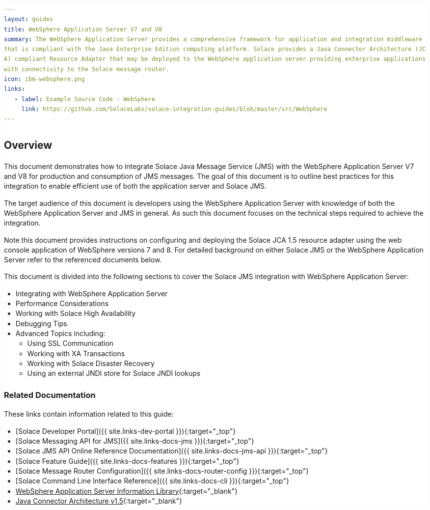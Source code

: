 ```yaml
---
layout: guides
title: WebSphere Application Server V7 and V8
summary: The WebSphere Application Server provides a comprehensive framework for application and integration middleware that is compliant with the Java Enterprise Edition computing platform. Solace provides a Java Connector Architecture (JCA) compliant Resource Adapter that may be deployed to the WebSphere application server providing enterprise applications with connectivity to the Solace message router.
icon: ibm-websphere.png
links:
   - label: Example Source Code - WebSphere
     link: https://github.com/SolaceLabs/solace-integration-guides/blob/master/src/WebSphere
---
```


## Overview

This document demonstrates how to integrate Solace Java Message Service (JMS) with the WebSphere Application Server V7 and V8 for production and consumption of JMS messages. The goal of this document is to outline best practices for this integration to enable efficient use of both the application server and Solace JMS.

The target audience of this document is developers using the WebSphere Application Server with knowledge of both the WebSphere Application Server and JMS in general. As such this document focuses on the technical steps required to achieve the integration. 

Note this document provides instructions on configuring and deploying the Solace JCA 1.5 resource adapter using the web console application of WebSphere versions 7 and 8.  For detailed background on either Solace JMS or the WebSphere Application Server refer to the referenced documents below.

This document is divided into the following sections to cover the Solace JMS integration with WebSphere Application Server:

* Integrating with WebSphere Application Server
* Performance Considerations
* Working with Solace High Availability
* Debugging Tips 
* Advanced Topics including:
  * Using SSL Communication
  * Working with XA Transactions
  * Working with Solace Disaster Recovery
  * Using an external JNDI store for Solace JNDI lookups

### Related Documentation

These links contain information related to this guide:

* [Solace Developer Portal]({{ site.links-dev-portal }}){:target="_top"}
* [Solace Messaging API for JMS]({{ site.links-docs-jms }}){:target="_top"}
* [Solace JMS API Online Reference Documentation]({{ site.links-docs-jms-api }}){:target="_top"}
* [Solace Feature Guide]({{ site.links-docs-features }}){:target="_top"}
* [Solace Message Router Configuration]({{ site.links-docs-router-config }}){:target="_top"}
* [Solace Command Line Interface Reference]({{ site.links-docs-cli }}){:target="_top"}
* [WebSphere Application Server Information Library](http://www.oracle.com/technetwork/middleware/WebSphere/documentation/index.html){:target="_blank"}
* [Java Connector Architecture v1.5](https://jcp.org/en/jsr/detail?id=112){:target="_blank"}
